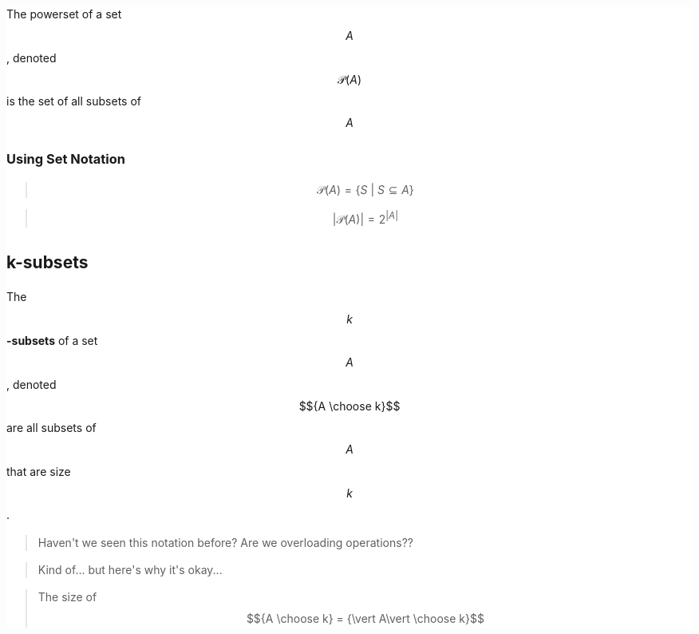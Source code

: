 The powerset of a set $$A$$, denoted $$\mathscr{P}(A)$$ is the set of all subsets of $$A$$

### Using Set Notation

>$$\mathscr{P}(A) = \{ S ~ \vert ~ S \subseteq A\}$$


>$$|\mathscr{P}(A)| = 2^{|A|}$$



## k-subsets


The $$k$$**-subsets** of a set $$A$$, denoted $${A \choose k}$$ are all subsets of $$A$$ that are size $$k$$.


>Haven't we seen this notation before? Are we overloading operations??

>Kind of... but here's why it's okay...

>The size of $${A \choose k} = {\vert A\vert \choose k}$$








